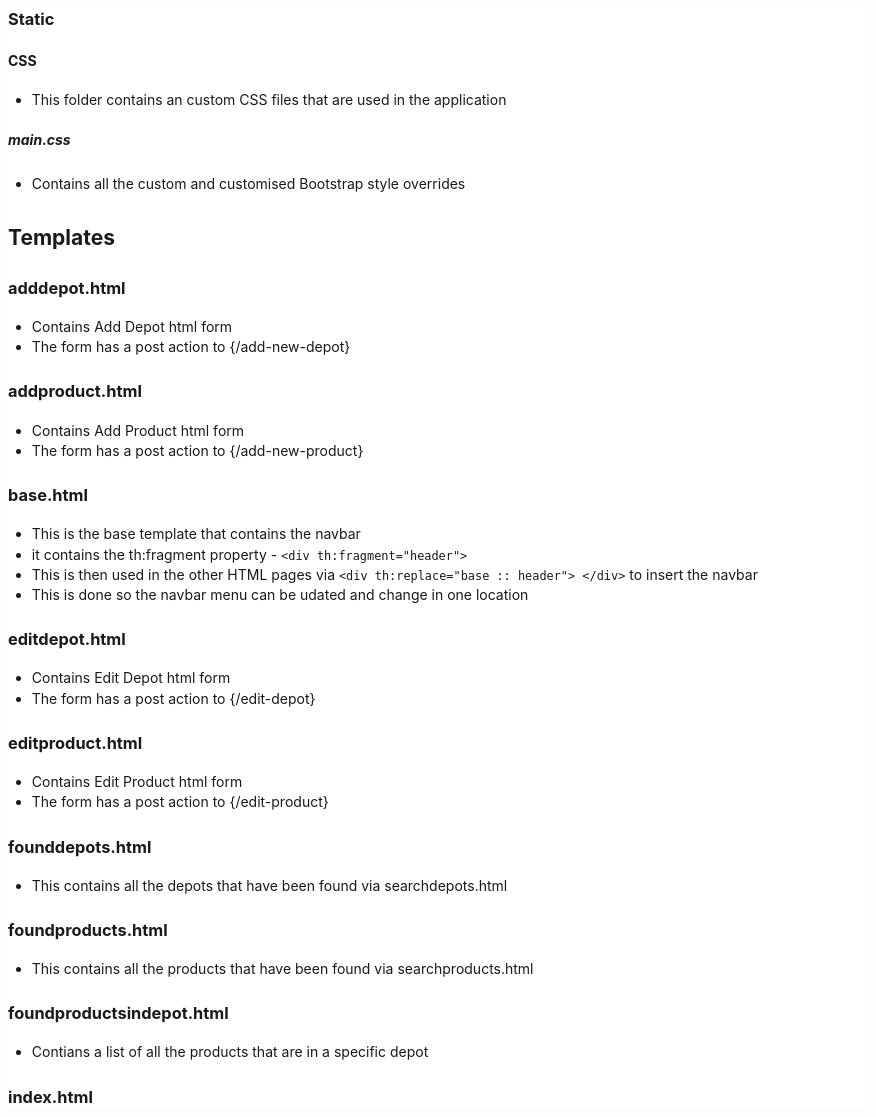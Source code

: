### Static

#### CSS

- This folder contains an custom CSS files that are used in the application

##### main.css

- Contains all the custom and customised Bootstrap style overrides

## Templates

### adddepot.html

- Contains Add Depot html form
- The form has a post action to {/add-new-depot}

### addproduct.html

- Contains Add Product html form
- The form has a post action to {/add-new-product}

### base.html

- This is the base template that contains the navbar
- it contains the th:fragment property - `<div th:fragment="header">`
- This is then used in the other HTML pages via `<div th:replace="base :: header"> </div>` to insert the navbar
- This is done so the navbar menu can be udated and change in one location

### editdepot.html

- Contains Edit Depot html form
- The form has a post action to {/edit-depot}

### editproduct.html

- Contains Edit Product html form
- The form has a post action to {/edit-product}

### founddepots.html

- This contains all the depots that have been found via searchdepots.html

### foundproducts.html

- This contains all the products that have been found via searchproducts.html

### foundproductsindepot.html

- Contians a list of all the products that are in a specific depot

### index.html
